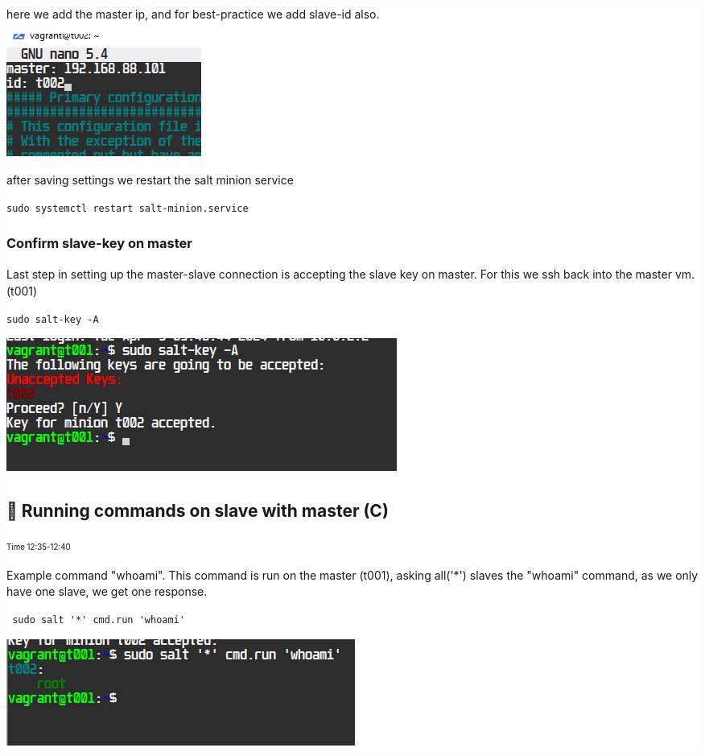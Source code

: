 here we add the master ip, and for best-practice we add slave-id also.

![masterip-slaveid](images/master_and_id.png)

after saving settings we restart the salt minion service

``` 
sudo systemctl restart salt-minion.service
```

### Confirm slave-key on master

Last step in setting up the master-slave connection is accepting the slave key on master. For this we ssh back into the master vm.(t001)

```
sudo salt-key -A
```
![acceptslave](images/acceptslave.png)

## :dart: Running commands on slave with master (C) 
<sup><sub>Time 12:35-12:40</sub></sup>

Example command "whoami". This command is run on the master (t001), asking all('*') slaves the "whoami" command, as we only have one slave, we get one response.

```
 sudo salt '*' cmd.run 'whoami'
```
![whoami](images/whoami.png)
